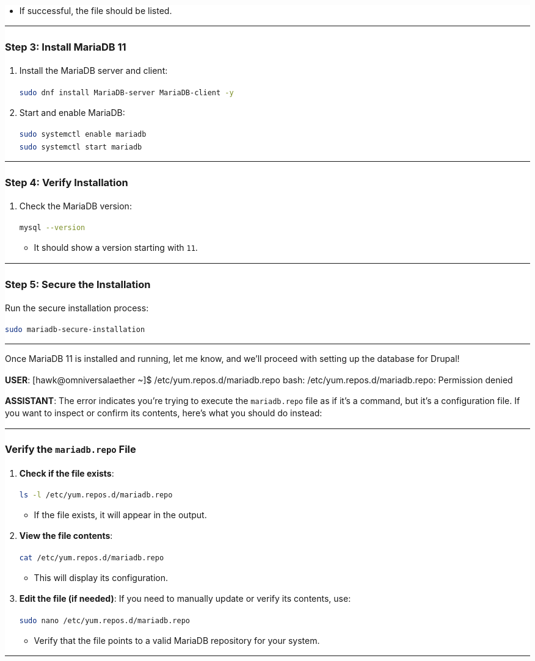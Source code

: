    - If successful, the file should be listed.

---

### **Step 3: Install MariaDB 11**
1. Install the MariaDB server and client:
   ```bash
   sudo dnf install MariaDB-server MariaDB-client -y
   ```

2. Start and enable MariaDB:
   ```bash
   sudo systemctl enable mariadb
   sudo systemctl start mariadb
   ```

---

### **Step 4: Verify Installation**
1. Check the MariaDB version:
   ```bash
   mysql --version
   ```
   - It should show a version starting with `11`.

---

### **Step 5: Secure the Installation**
Run the secure installation process:
```bash
sudo mariadb-secure-installation
```

---

Once MariaDB 11 is installed and running, let me know, and we’ll proceed with setting up the database for Drupal!

**USER**: [hawk@omniversalaether ~]$ /etc/yum.repos.d/mariadb.repo
bash: /etc/yum.repos.d/mariadb.repo: Permission denied

**ASSISTANT**: The error indicates you’re trying to execute the `mariadb.repo` file as if it’s a command, but it’s a configuration file. If you want to inspect or confirm its contents, here’s what you should do instead:

---

### **Verify the `mariadb.repo` File**
1. **Check if the file exists**:
   ```bash
   ls -l /etc/yum.repos.d/mariadb.repo
   ```
   - If the file exists, it will appear in the output.

2. **View the file contents**:
   ```bash
   cat /etc/yum.repos.d/mariadb.repo
   ```
   - This will display its configuration.

3. **Edit the file (if needed)**:
   If you need to manually update or verify its contents, use:
   ```bash
   sudo nano /etc/yum.repos.d/mariadb.repo
   ```
   - Verify that the file points to a valid MariaDB repository for your system.

---
